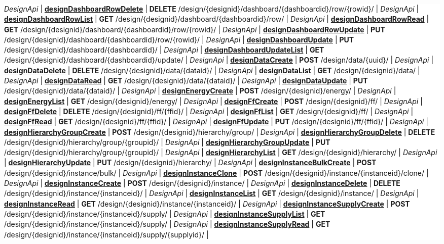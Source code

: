 *DesignApi* | [**designDashboardRowDelete**](docs/DesignApi.md#designDashboardRowDelete) | **DELETE** /design/{designid}/dashboard/{dashboardid}/row/{rowid}/ | 
*DesignApi* | [**designDashboardRowList**](docs/DesignApi.md#designDashboardRowList) | **GET** /design/{designid}/dashboard/{dashboardid}/row/ | 
*DesignApi* | [**designDashboardRowRead**](docs/DesignApi.md#designDashboardRowRead) | **GET** /design/{designid}/dashboard/{dashboardid}/row/{rowid}/ | 
*DesignApi* | [**designDashboardRowUpdate**](docs/DesignApi.md#designDashboardRowUpdate) | **PUT** /design/{designid}/dashboard/{dashboardid}/row/{rowid}/ | 
*DesignApi* | [**designDashboardUpdate**](docs/DesignApi.md#designDashboardUpdate) | **PUT** /design/{designid}/dashboard/{dashboardid}/ | 
*DesignApi* | [**designDashboardUpdateList**](docs/DesignApi.md#designDashboardUpdateList) | **GET** /design/{designid}/dashboard/{dashboardid}/update/ | 
*DesignApi* | [**designDataCreate**](docs/DesignApi.md#designDataCreate) | **POST** /design/data/{uuid}/ | 
*DesignApi* | [**designDataDelete**](docs/DesignApi.md#designDataDelete) | **DELETE** /design/{designid}/data/{dataid}/ | 
*DesignApi* | [**designDataList**](docs/DesignApi.md#designDataList) | **GET** /design/{designid}/data/ | 
*DesignApi* | [**designDataRead**](docs/DesignApi.md#designDataRead) | **GET** /design/{designid}/data/{dataid}/ | 
*DesignApi* | [**designDataUpdate**](docs/DesignApi.md#designDataUpdate) | **PUT** /design/{designid}/data/{dataid}/ | 
*DesignApi* | [**designEnergyCreate**](docs/DesignApi.md#designEnergyCreate) | **POST** /design/{designid}/energy/ | 
*DesignApi* | [**designEnergyList**](docs/DesignApi.md#designEnergyList) | **GET** /design/{designid}/energy/ | 
*DesignApi* | [**designFfCreate**](docs/DesignApi.md#designFfCreate) | **POST** /design/{designid}/ff/ | 
*DesignApi* | [**designFfDelete**](docs/DesignApi.md#designFfDelete) | **DELETE** /design/{designid}/ff/{ffid}/ | 
*DesignApi* | [**designFfList**](docs/DesignApi.md#designFfList) | **GET** /design/{designid}/ff/ | 
*DesignApi* | [**designFfRead**](docs/DesignApi.md#designFfRead) | **GET** /design/{designid}/ff/{ffid}/ | 
*DesignApi* | [**designFfUpdate**](docs/DesignApi.md#designFfUpdate) | **PUT** /design/{designid}/ff/{ffid}/ | 
*DesignApi* | [**designHierarchyGroupCreate**](docs/DesignApi.md#designHierarchyGroupCreate) | **POST** /design/{designid}/hierarchy/group/ | 
*DesignApi* | [**designHierarchyGroupDelete**](docs/DesignApi.md#designHierarchyGroupDelete) | **DELETE** /design/{designid}/hierarchy/group/{groupid}/ | 
*DesignApi* | [**designHierarchyGroupUpdate**](docs/DesignApi.md#designHierarchyGroupUpdate) | **PUT** /design/{designid}/hierarchy/group/{groupid}/ | 
*DesignApi* | [**designHierarchyList**](docs/DesignApi.md#designHierarchyList) | **GET** /design/{designid}/hierarchy/ | 
*DesignApi* | [**designHierarchyUpdate**](docs/DesignApi.md#designHierarchyUpdate) | **PUT** /design/{designid}/hierarchy/ | 
*DesignApi* | [**designInstanceBulkCreate**](docs/DesignApi.md#designInstanceBulkCreate) | **POST** /design/{designid}/instance/bulk/ | 
*DesignApi* | [**designInstanceClone**](docs/DesignApi.md#designInstanceClone) | **POST** /design/{designid}/instance/{instanceid}/clone/ | 
*DesignApi* | [**designInstanceCreate**](docs/DesignApi.md#designInstanceCreate) | **POST** /design/{designid}/instance/ | 
*DesignApi* | [**designInstanceDelete**](docs/DesignApi.md#designInstanceDelete) | **DELETE** /design/{designid}/instance/{instanceid}/ | 
*DesignApi* | [**designInstanceList**](docs/DesignApi.md#designInstanceList) | **GET** /design/{designid}/instance/ | 
*DesignApi* | [**designInstanceRead**](docs/DesignApi.md#designInstanceRead) | **GET** /design/{designid}/instance/{instanceid}/ | 
*DesignApi* | [**designInstanceSupplyCreate**](docs/DesignApi.md#designInstanceSupplyCreate) | **POST** /design/{designid}/instance/{instanceid}/supply/ | 
*DesignApi* | [**designInstanceSupplyList**](docs/DesignApi.md#designInstanceSupplyList) | **GET** /design/{designid}/instance/{instanceid}/supply/ | 
*DesignApi* | [**designInstanceSupplyRead**](docs/DesignApi.md#designInstanceSupplyRead) | **GET** /design/{designid}/instance/{instanceid}/supply/{supplyid}/ | 